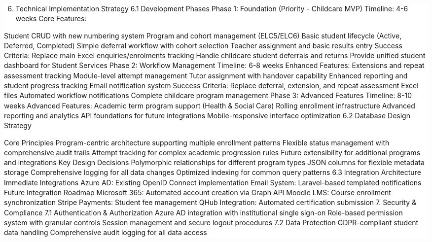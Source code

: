 6. Technical Implementation Strategy
6.1 Development Phases
Phase 1: Foundation (Priority - Childcare MVP)
Timeline: 4-6 weeks
Core Features:

Student CRUD with new numbering system
Program and cohort management (ELC5/ELC6)
Basic student lifecycle (Active, Deferred, Completed)
Simple deferral workflow with cohort selection
Teacher assignment and basic results entry
Success Criteria:
Replace main Excel enquiries/enrolments tracking
Handle childcare student deferrals and returns
Provide unified student dashboard for Student Services
Phase 2: Workflow Management
Timeline: 6-8 weeks
Enhanced Features:
Extensions and repeat assessment tracking
Module-level attempt management
Tutor assignment with handover capability
Enhanced reporting and student progress tracking
Email notification system
Success Criteria:
Replace deferral, extension, and repeat assessment Excel files
Automated workflow notifications
Complete childcare program management
Phase 3: Advanced Features
Timeline: 8-10 weeks
Advanced Features:
Academic term program support (Health & Social Care)
Rolling enrollment infrastructure
Advanced reporting and analytics
API foundations for future integrations
Mobile-responsive interface optimization
6.2 Database Design Strategy

Core Principles
Program-centric architecture supporting multiple enrollment patterns
Flexible status management with comprehensive audit trails
Attempt tracking for complex academic progression rules
Future extensibility for additional programs and integrations
Key Design Decisions
Polymorphic relationships for different program types
JSON columns for flexible metadata storage
Comprehensive logging for all data changes
Optimized indexing for common query patterns
6.3 Integration Architecture
Immediate Integrations
Azure AD: Existing OpenID Connect implementation
Email System: Laravel-based templated notifications
Future Integration Roadmap
Microsoft 365: Automated account creation via Graph API
Moodle LMS: Course enrollment synchronization
Stripe Payments: Student fee management
QHub Integration: Automated certification submission
7. Security & Compliance
7.1 Authentication & Authorization
Azure AD integration with institutional single sign-on
Role-based permission system with granular controls
Session management and secure logout procedures
7.2 Data Protection
GDPR-compliant student data handling
Comprehensive audit logging for all data access
